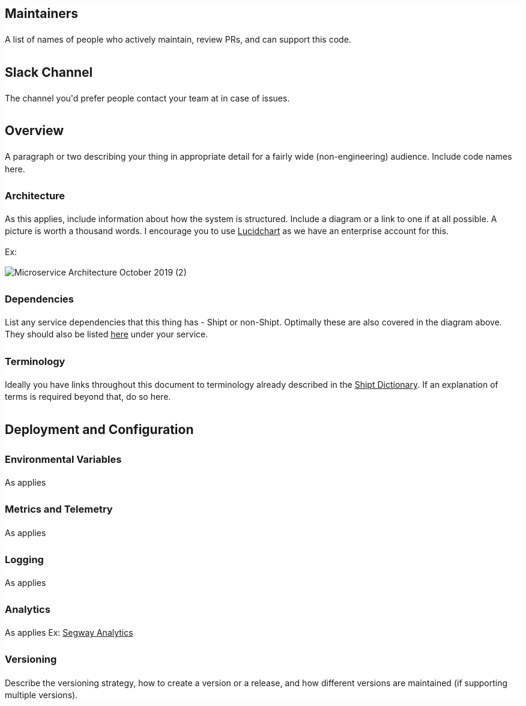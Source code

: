 
## Maintainers
A list of names of people who actively maintain, review PRs, and can support this code.

## Slack Channel

The channel you'd prefer people contact your team at in case of issues. 

## Overview
A paragraph or two describing your thing in appropriate detail for a fairly wide (non-engineering) audience. Include code names here.  

### Architecture
As this applies, include information about how the system is structured. Include a diagram or a link to one if at all possible. A picture is worth a thousand words. I encourage you to use [Lucidchart](https://www.lucidchart.com) as we have an enterprise account for this. 

Ex:

![Microservice Architecture October 2019 (2)](https://user-images.githubusercontent.com/42652171/66686504-4bcaef00-ec45-11e9-9292-8427a3896a31.jpeg)

### Dependencies
List any service dependencies that this thing has - Shipt or non-Shipt. Optimally these are also covered in the diagram above. They should also be listed [here](https://github.com/shipt/TechHub/blob/master/content/services/a-guide-to-service-repos.md) under your service.

### Terminology
Ideally you have links throughout this document to terminology already described in the [Shipt Dictionary](https://github.com/shipt/TechHub/blob/master/content/culture/tech-culture/shipt-dictionary.md). If an explanation of terms is required beyond that, do so here.

## Deployment and Configuration

### Environmental Variables
As applies

### Metrics and Telemetry
As applies

### Logging
As applies

### Analytics
As applies
Ex: [Segway Analytics](https://github.com/shipt/segway##analytics)

### Versioning
Describe the versioning strategy, how to create a version or a release, and how different versions are maintained (if supporting multiple versions).
